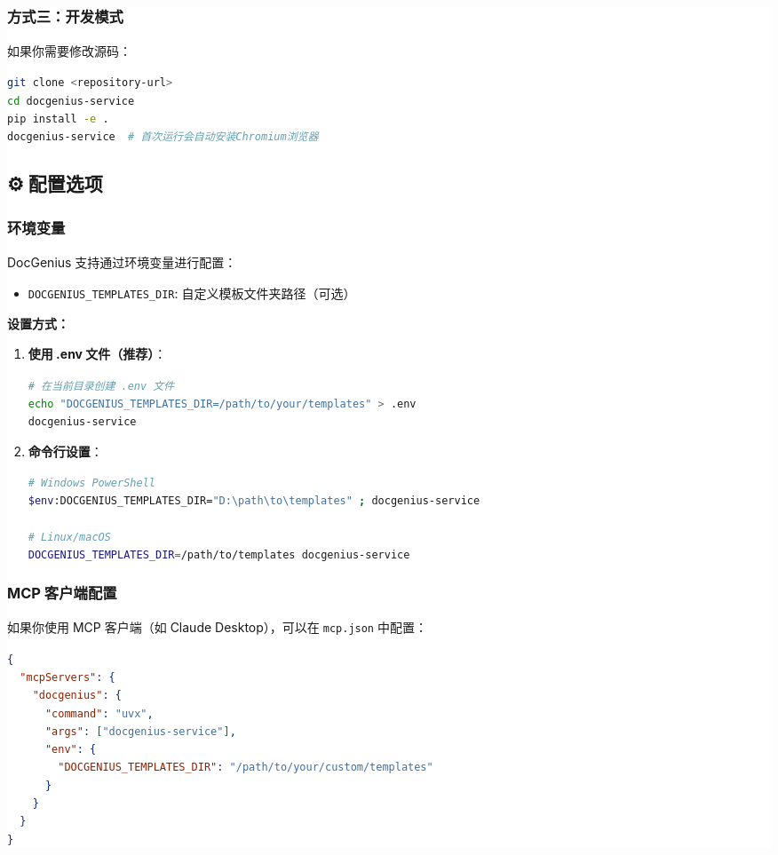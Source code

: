 ### 方式三：开发模式

如果你需要修改源码：

```bash
git clone <repository-url>
cd docgenius-service
pip install -e .
docgenius-service  # 首次运行会自动安装Chromium浏览器
```

## ⚙️ 配置选项

### 环境变量

DocGenius 支持通过环境变量进行配置：

- `DOCGENIUS_TEMPLATES_DIR`: 自定义模板文件夹路径（可选）

**设置方式：**

1. **使用 .env 文件（推荐）**：
   ```bash
   # 在当前目录创建 .env 文件
   echo "DOCGENIUS_TEMPLATES_DIR=/path/to/your/templates" > .env
   docgenius-service
   ```

2. **命令行设置**：
   ```bash
   # Windows PowerShell
   $env:DOCGENIUS_TEMPLATES_DIR="D:\path\to\templates" ; docgenius-service
   
   # Linux/macOS
   DOCGENIUS_TEMPLATES_DIR=/path/to/templates docgenius-service
   ```

### MCP 客户端配置

如果你使用 MCP 客户端（如 Claude Desktop），可以在 `mcp.json` 中配置：

```json
{
  "mcpServers": {
    "docgenius": {
      "command": "uvx",
      "args": ["docgenius-service"],
      "env": {
        "DOCGENIUS_TEMPLATES_DIR": "/path/to/your/custom/templates"
      }
    }
  }
}
```
